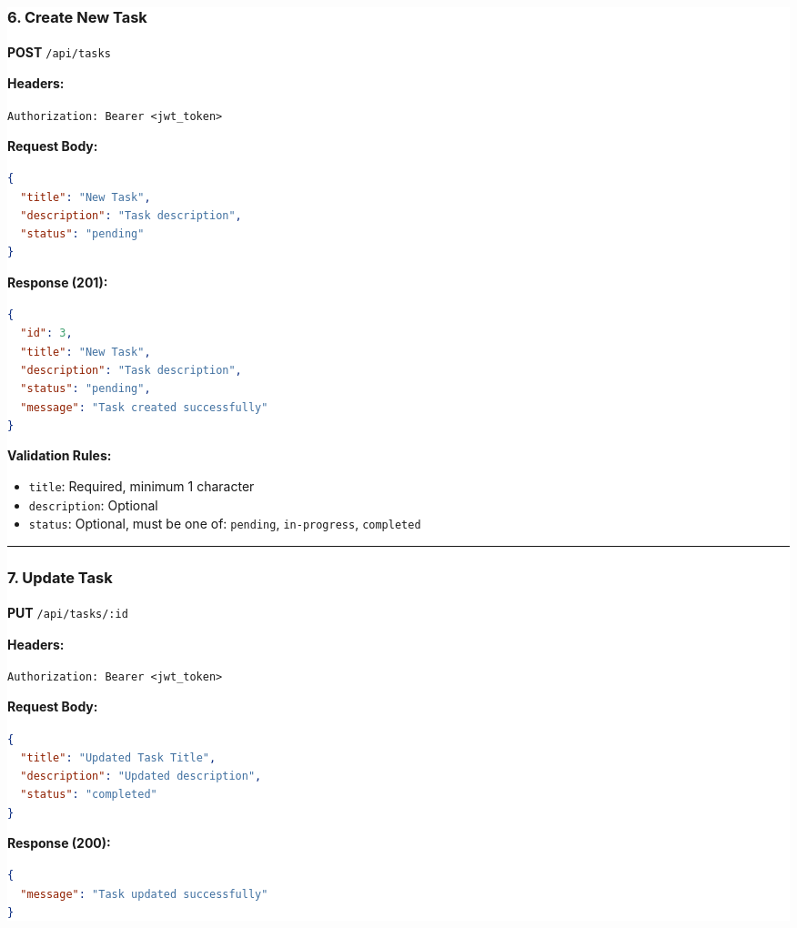 
### 6. Create New Task
**POST** `/api/tasks`

**Headers:**
```
Authorization: Bearer <jwt_token>
```

**Request Body:**
```json
{
  "title": "New Task",
  "description": "Task description",
  "status": "pending"
}
```

**Response (201):**
```json
{
  "id": 3,
  "title": "New Task",
  "description": "Task description",
  "status": "pending",
  "message": "Task created successfully"
}
```

**Validation Rules:**
- `title`: Required, minimum 1 character
- `description`: Optional
- `status`: Optional, must be one of: `pending`, `in-progress`, `completed`

---

### 7. Update Task
**PUT** `/api/tasks/:id`

**Headers:**
```
Authorization: Bearer <jwt_token>
```

**Request Body:**
```json
{
  "title": "Updated Task Title",
  "description": "Updated description",
  "status": "completed"
}
```

**Response (200):**
```json
{
  "message": "Task updated successfully"
}
```
